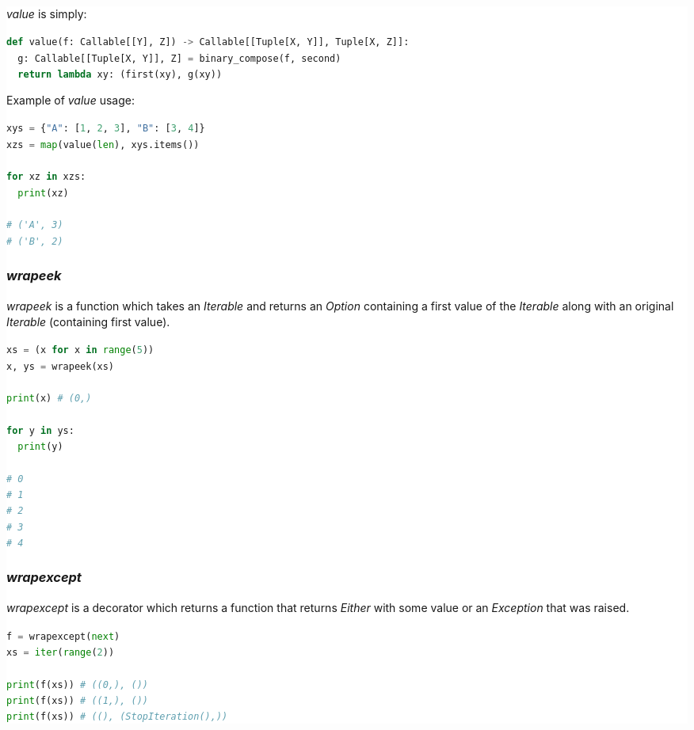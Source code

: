 *value* is simply:

```python
def value(f: Callable[[Y], Z]) -> Callable[[Tuple[X, Y]], Tuple[X, Z]]:
  g: Callable[[Tuple[X, Y]], Z] = binary_compose(f, second)
  return lambda xy: (first(xy), g(xy))
```

Example of *value* usage:

```python
xys = {"A": [1, 2, 3], "B": [3, 4]}
xzs = map(value(len), xys.items())

for xz in xzs:
  print(xz)

# ('A', 3)
# ('B', 2)
```

### *wrapeek*

*wrapeek* is a function which takes an *Iterable* and returns an *Option* containing a first value of the *Iterable* along with an original *Iterable* (containing first value).

```python
xs = (x for x in range(5))
x, ys = wrapeek(xs)

print(x) # (0,)

for y in ys:
  print(y)

# 0
# 1
# 2
# 3
# 4
```

### *wrapexcept*

*wrapexcept* is a decorator which returns a function that returns *Either* with some value or an *Exception* that was raised.

```python
f = wrapexcept(next)
xs = iter(range(2))

print(f(xs)) # ((0,), ())
print(f(xs)) # ((1,), ())
print(f(xs)) # ((), (StopIteration(),))
```
